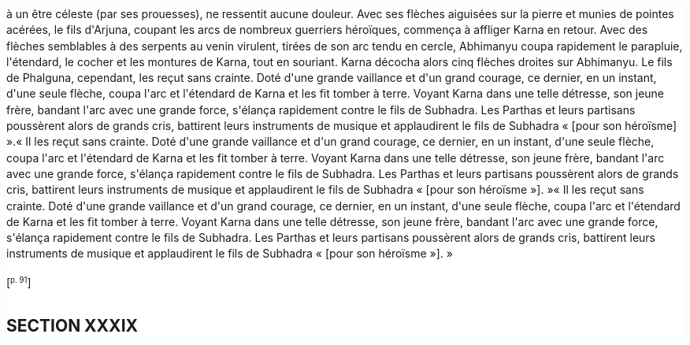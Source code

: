 à un être céleste (par ses prouesses), ne ressentit aucune douleur. Avec ses flèches aiguisées sur la pierre et munies de pointes acérées, le fils d'Arjuna, coupant les arcs de nombreux guerriers héroïques, commença à affliger Karna en retour. Avec des flèches semblables à des serpents au venin virulent, tirées de son arc tendu en cercle, Abhimanyu coupa rapidement le parapluie, l'étendard, le cocher et les montures de Karna, tout en souriant. Karna décocha alors cinq flèches droites sur Abhimanyu. Le fils de Phalguna, cependant, les reçut sans crainte. Doté d'une grande vaillance et d'un grand courage, ce dernier, en un instant, d'une seule flèche, coupa l'arc et l'étendard de Karna et les fit tomber à terre. Voyant Karna dans une telle détresse, son jeune frère, bandant l'arc avec une grande force, s'élança rapidement contre le fils de Subhadra. Les Parthas et leurs partisans poussèrent alors de grands cris, battirent leurs instruments de musique et applaudirent le fils de Subhadra « [pour son héroïsme] ».« Il les reçut sans crainte. Doté d'une grande vaillance et d'un grand courage, ce dernier, en un instant, d'une seule flèche, coupa l'arc et l'étendard de Karna et les fit tomber à terre. Voyant Karna dans une telle détresse, son jeune frère, bandant l'arc avec une grande force, s'élança rapidement contre le fils de Subhadra. Les Parthas et leurs partisans poussèrent alors de grands cris, battirent leurs instruments de musique et applaudirent le fils de Subhadra « [pour son héroïsme »]. »« Il les reçut sans crainte. Doté d'une grande vaillance et d'un grand courage, ce dernier, en un instant, d'une seule flèche, coupa l'arc et l'étendard de Karna et les fit tomber à terre. Voyant Karna dans une telle détresse, son jeune frère, bandant l'arc avec une grande force, s'élança rapidement contre le fils de Subhadra. Les Parthas et leurs partisans poussèrent alors de grands cris, battirent leurs instruments de musique et applaudirent le fils de Subhadra « [pour son héroïsme »]. »

<span id="p91">[<sup><small>p. 91</small></sup>]</span>

## SECTION XXXIX

